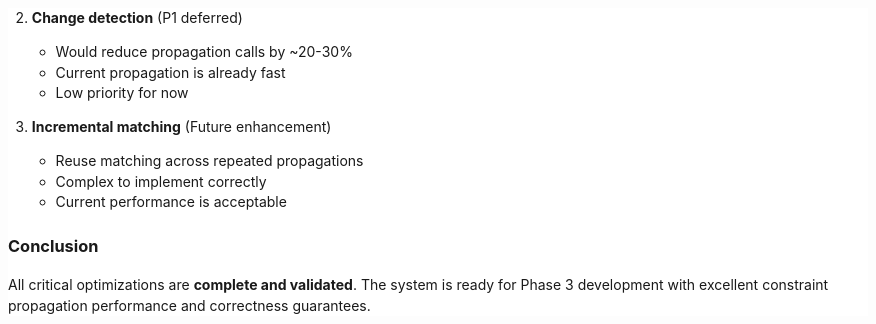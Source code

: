 2. **Change detection** (P1 deferred)
   - Would reduce propagation calls by ~20-30%
   - Current propagation is already fast
   - Low priority for now

3. **Incremental matching** (Future enhancement)
   - Reuse matching across repeated propagations
   - Complex to implement correctly
   - Current performance is acceptable

### Conclusion
All critical optimizations are **complete and validated**. The system is ready for Phase 3 development with excellent constraint propagation performance and correctness guarantees.



